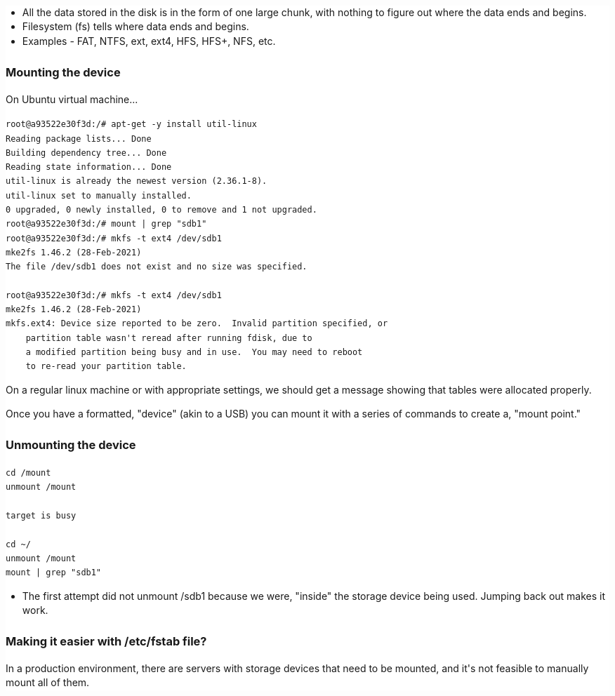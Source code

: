 * All the data stored in the disk is in the form of one large chunk, with nothing to figure out where the data ends and begins.
* Filesystem (fs) tells where data ends and begins.
* Examples - FAT, NTFS, ext, ext4, HFS, HFS+, NFS, etc.
### Mounting the device

On Ubuntu virtual machine...

```
root@a93522e30f3d:/# apt-get -y install util-linux
Reading package lists... Done
Building dependency tree... Done
Reading state information... Done
util-linux is already the newest version (2.36.1-8).
util-linux set to manually installed.
0 upgraded, 0 newly installed, 0 to remove and 1 not upgraded.
root@a93522e30f3d:/# mount | grep "sdb1"
root@a93522e30f3d:/# mkfs -t ext4 /dev/sdb1
mke2fs 1.46.2 (28-Feb-2021)
The file /dev/sdb1 does not exist and no size was specified.

root@a93522e30f3d:/# mkfs -t ext4 /dev/sdb1
mke2fs 1.46.2 (28-Feb-2021)
mkfs.ext4: Device size reported to be zero.  Invalid partition specified, or
	partition table wasn't reread after running fdisk, due to
	a modified partition being busy and in use.  You may need to reboot
	to re-read your partition table.

```

On a regular linux machine or with appropriate settings, we should get a message showing that tables were allocated properly.

Once you have a formatted, "device" (akin to a USB) you can mount it with a series of commands to create a, "mount point."
### Unmounting the device

```
cd /mount
unmount /mount

target is busy

cd ~/
unmount /mount
mount | grep "sdb1"
```

* The first attempt did not unmount /sdb1 because we were, "inside" the storage device being used.  Jumping back out makes it work.
### Making it easier with /etc/fstab file?

In a production environment, there are servers with storage devices that need to be mounted, and it's not feasible to manually mount all of them.
